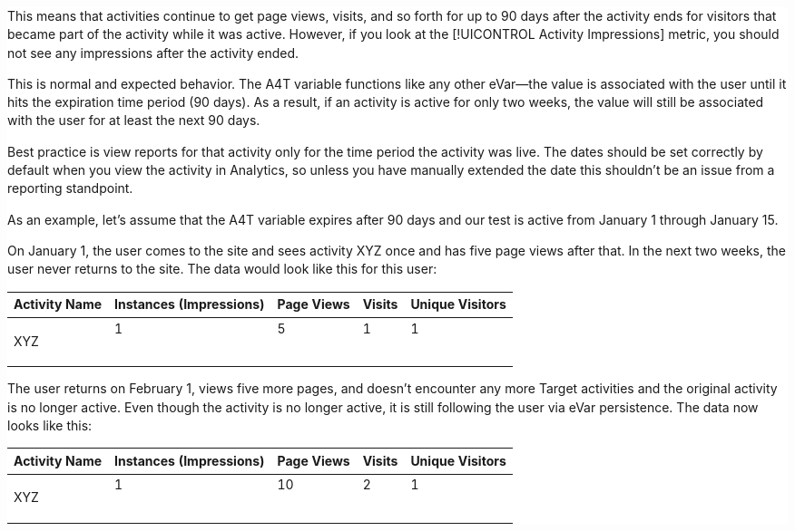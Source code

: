 This means that activities continue to get page views, visits, and so forth for up to 90 days after the activity ends for visitors that became part of the activity while it was active. However, if you look at the [!UICONTROL  Activity Impressions] metric, you should not see any impressions after the activity ended. 

This is normal and expected behavior. The A4T variable functions like any other eVar—the value is associated with the user until it hits the expiration time period (90 days). As a result, if an activity is active for only two weeks, the value will still be associated with the user for at least the next 90 days. 

Best practice is view reports for that activity only for the time period the activity was live. The dates should be set correctly by default when you view the activity in Analytics, so unless you have manually extended the date this shouldn’t be an issue from a reporting standpoint. 

As an example, let’s assume that the A4T variable expires after 90 days and our test is active from January 1 through January 15. 

On January 1, the user comes to the site and sees activity XYZ once and has five page views after that. In the next two weeks, the user never returns to the site. The data would look like this for this user: 



<table id="table_235DECCD466E4B868F2760B66E2DD14B"> 
 <thead> 
  <tr> 
   <th colname="col1" class="entry"> Activity Name </th> 
   <th colname="col2" class="entry"> Instances (Impressions) </th> 
   <th colname="col3" class="entry"> Page Views </th> 
   <th colname="col4" class="entry"> Visits </th> 
   <th colname="col5" class="entry"> Unique Visitors </th> 
  </tr> 
 </thead>
 <tbody> 
  <tr> 
   <td colname="col1"> <p>XYZ </p> </td> 
   <td colname="col2"> 1 </td> 
   <td colname="col3"> 5 </td> 
   <td colname="col4"> 1 </td> 
   <td colname="col5"> 1 </td> 
  </tr> 
 </tbody> 
</table>

The user returns on February 1, views five more pages, and doesn’t encounter any more Target activities and the original activity is no longer active. Even though the activity is no longer active, it is still following the user via eVar persistence. The data now looks like this: 



<table id="table_3668A00B8CA14B92B7EC54B9C13FE844"> 
 <thead> 
  <tr> 
   <th colname="col1" class="entry"> Activity Name </th> 
   <th colname="col2" class="entry"> Instances (Impressions) </th> 
   <th colname="col3" class="entry"> Page Views </th> 
   <th colname="col4" class="entry"> Visits </th> 
   <th colname="col5" class="entry"> Unique Visitors </th> 
  </tr> 
 </thead>
 <tbody> 
  <tr> 
   <td colname="col1"> <p>XYZ </p> </td> 
   <td colname="col2"> 1 </td> 
   <td colname="col3"> 10 </td> 
   <td colname="col4"> 2 </td> 
   <td colname="col5"> 1 </td> 
  </tr> 